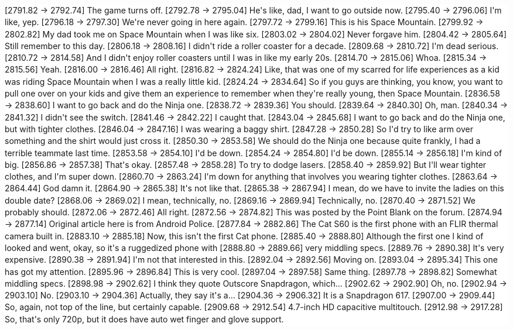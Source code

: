 [2791.82 → 2792.74] The game turns off.
[2792.78 → 2795.04] He's like, dad, I want to go outside now.
[2795.40 → 2796.06] I'm like, yep.
[2796.18 → 2797.30] We're never going in here again.
[2797.72 → 2799.16] This is his Space Mountain.
[2799.92 → 2802.82] My dad took me on Space Mountain when I was like six.
[2803.02 → 2804.02] Never forgave him.
[2804.42 → 2805.64] Still remember to this day.
[2806.18 → 2808.16] I didn't ride a roller coaster for a decade.
[2809.68 → 2810.72] I'm dead serious.
[2810.72 → 2814.58] And I didn't enjoy roller coasters until I was in like my early 20s.
[2814.70 → 2815.06] Whoa.
[2815.34 → 2815.56] Yeah.
[2816.00 → 2816.46] All right.
[2816.82 → 2824.24] Like, that was one of my scarred for life experiences as a kid was riding Space Mountain when I was a really little kid.
[2824.24 → 2834.64] So if you guys are thinking, you know, you want to pull one over on your kids and give them an experience to remember when they're really young, then Space Mountain.
[2836.58 → 2838.60] I want to go back and do the Ninja one.
[2838.72 → 2839.36] You should.
[2839.64 → 2840.30] Oh, man.
[2840.34 → 2841.32] I didn't see the switch.
[2841.46 → 2842.22] I caught that.
[2843.04 → 2845.68] I want to go back and do the Ninja one, but with tighter clothes.
[2846.04 → 2847.16] I was wearing a baggy shirt.
[2847.28 → 2850.28] So I'd try to like arm over something and the shirt would just cross it.
[2850.30 → 2853.58] We should do the Ninja one because quite frankly, I had a terrible teammate last time.
[2853.58 → 2854.10] I'd be down.
[2854.24 → 2854.80] I'd be down.
[2855.14 → 2856.18] I'm kind of big.
[2856.86 → 2857.38] That's okay.
[2857.48 → 2858.28] To try to dodge lasers.
[2858.40 → 2859.92] But I'll wear tighter clothes, and I'm super down.
[2860.70 → 2863.24] I'm down for anything that involves you wearing tighter clothes.
[2863.64 → 2864.44] God damn it.
[2864.90 → 2865.38] It's not like that.
[2865.38 → 2867.94] I mean, do we have to invite the ladies on this double date?
[2868.06 → 2869.02] I mean, technically, no.
[2869.16 → 2869.94] Technically, no.
[2870.40 → 2871.52] We probably should.
[2872.06 → 2872.46] All right.
[2872.56 → 2874.82] This was posted by the Point Blank on the forum.
[2874.94 → 2877.14] Original article here is from Android Police.
[2877.84 → 2882.86] The Cat S60 is the first phone with an FLIR thermal camera built in.
[2883.10 → 2885.18] Now, this isn't the first Cat phone.
[2885.40 → 2888.80] Although the first one I kind of looked and went, okay, so it's a ruggedized phone with
[2888.80 → 2889.66] very middling specs.
[2889.76 → 2890.38] It's very expensive.
[2890.38 → 2891.94] I'm not that interested in this.
[2892.04 → 2892.56] Moving on.
[2893.04 → 2895.34] This one has got my attention.
[2895.96 → 2896.84] This is very cool.
[2897.04 → 2897.58] Same thing.
[2897.78 → 2898.82] Somewhat middling specs.
[2898.98 → 2902.62] I think they quote Outscore Snapdragon, which...
[2902.62 → 2902.90] Oh, no.
[2902.94 → 2903.10] No.
[2903.10 → 2904.36] Actually, they say it's a...
[2904.36 → 2906.32] It is a Snapdragon 617.
[2907.00 → 2909.44] So, again, not top of the line, but certainly capable.
[2909.68 → 2912.54] 4.7-inch HD capacitive multitouch.
[2912.98 → 2917.28] So, that's only 720p, but it does have auto wet finger and glove support.